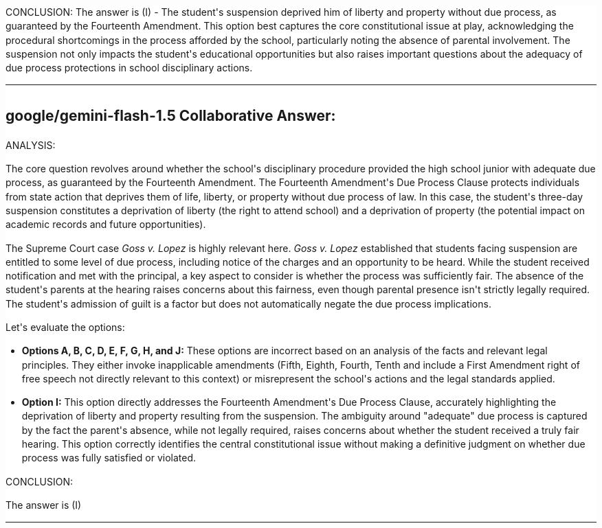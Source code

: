 CONCLUSION:
The answer is (I) - The student's suspension deprived him of liberty and property without due process, as guaranteed by the Fourteenth Amendment. This option best captures the core constitutional issue at play, acknowledging the procedural shortcomings in the process afforded by the school, particularly noting the absence of parental involvement. The suspension not only impacts the student's educational opportunities but also raises important questions about the adequacy of due process protections in school disciplinary actions.


[//]: # (2024-11-24 01:25:16)

---




[//]: # (2024-11-24 01:25:21)
## google/gemini-flash-1.5 Collaborative Answer:


[//]: # (2024-11-24 01:25:21)
ANALYSIS:

The core question revolves around whether the school's disciplinary procedure provided the high school junior with adequate due process, as guaranteed by the Fourteenth Amendment.  The Fourteenth Amendment's Due Process Clause protects individuals from state action that deprives them of life, liberty, or property without due process of law.  In this case, the student's three-day suspension constitutes a deprivation of liberty (the right to attend school) and a deprivation of property (the potential impact on academic records and future opportunities).

The Supreme Court case *Goss v. Lopez* is highly relevant here.  *Goss v. Lopez* established that students facing suspension are entitled to some level of due process, including notice of the charges and an opportunity to be heard.  While the student received notification and met with the principal, a key aspect to consider is whether the process was sufficiently fair.  The absence of the student's parents at the hearing raises concerns about this fairness, even though parental presence isn't strictly legally required. The student's admission of guilt is a factor but does not automatically negate the due process implications.

Let's evaluate the options:

* **Options A, B, C, D, E, F, G, H, and J:** These options are incorrect based on an analysis of the facts and relevant legal principles. They either invoke inapplicable amendments (Fifth, Eighth, Fourth, Tenth and include a First Amendment right of free speech not directly relevant to this context) or misrepresent the school's actions and the legal standards applied.

* **Option I:** This option directly addresses the Fourteenth Amendment's Due Process Clause, accurately highlighting the deprivation of liberty and property resulting from the suspension.  The ambiguity around "adequate" due process is captured by the fact the parent's absence, while not legally required, raises concerns about whether the student received a truly fair hearing. This option correctly identifies the central constitutional issue without making a definitive judgment on whether due process was fully satisfied or violated.


CONCLUSION:

The answer is (I)



[//]: # (2024-11-24 01:25:21)

---






[//]: # (2024-11-24 01:24:27)
[//]: # (2024-11-24 01:24:27)
[//]: # (2024-11-24 01:24:27)
[//]: # (2024-11-24 01:24:27)
[//]: # (2024-11-24 01:24:27)
[//]: # (2024-11-24 01:24:27)
[//]: # (2024-11-24 01:24:33)
[//]: # (2024-11-24 01:24:33)
[//]: # (2024-11-24 01:24:33)
[//]: # (2024-11-24 01:24:40)
[//]: # (2024-11-24 01:24:40)
[//]: # (2024-11-24 01:24:40)
[//]: # (2024-11-24 01:24:45)
[//]: # (2024-11-24 01:24:45)
[//]: # (2024-11-24 01:24:45)
[//]: # (2024-11-24 01:24:50)
[//]: # (2024-11-24 01:24:50)
[//]: # (2024-11-24 01:24:50)
[//]: # (2024-11-24 01:24:54)
[//]: # (2024-11-24 01:24:54)
[//]: # (2024-11-24 01:24:54)
[//]: # (2024-11-24 01:24:58)
[//]: # (2024-11-24 01:24:58)
[//]: # (2024-11-24 01:24:58)
[//]: # (2024-11-24 01:24:58)
[//]: # (2024-11-24 01:24:58)
[//]: # (2024-11-24 01:24:58)
[//]: # (2024-11-24 01:25:03)
[//]: # (2024-11-24 01:25:03)
[//]: # (2024-11-24 01:25:03)
[//]: # (2024-11-24 01:25:09)
[//]: # (2024-11-24 01:25:09)
[//]: # (2024-11-24 01:25:09)